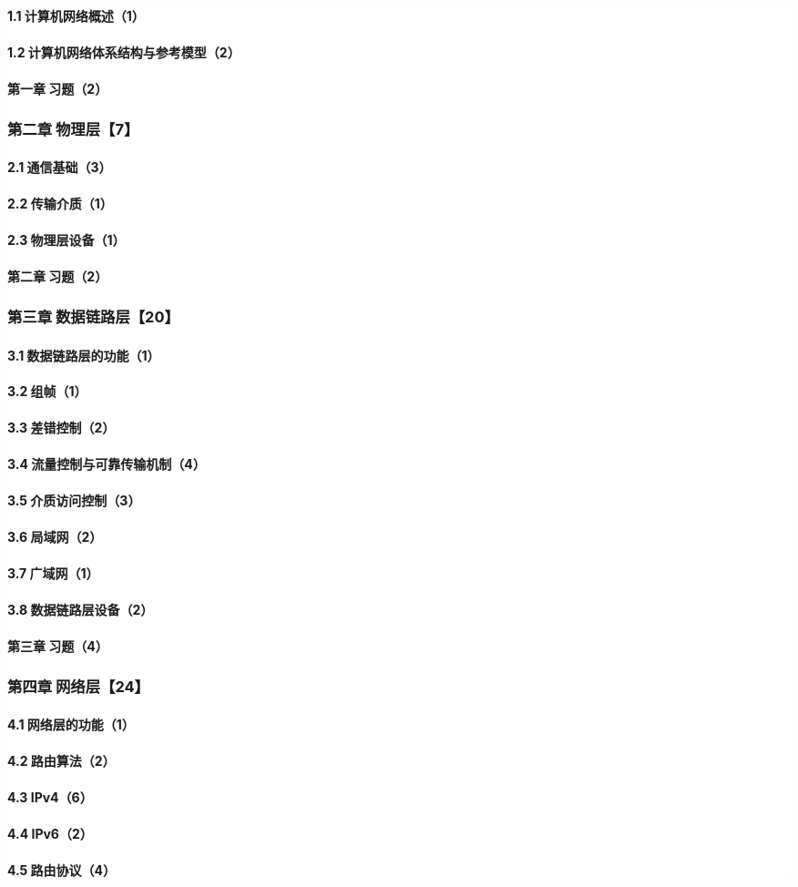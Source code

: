 #### 	1.1 计算机网络概述（1）

#### 	1.2 计算机网络体系结构与参考模型（2）

#### 	第一章 习题（2）



### 第二章 物理层【7】

#### 	2.1 通信基础（3）

#### 	2.2 传输介质（1）

#### 	2.3 物理层设备（1）

#### 	第二章 习题（2）



### 第三章 数据链路层【20】

#### 	3.1 数据链路层的功能（1）

#### 	3.2 组帧（1）

#### 	3.3 差错控制（2）

#### 	3.4 流量控制与可靠传输机制（4）

#### 	3.5 介质访问控制（3）

#### 	3.6 局域网（2）

#### 	3.7 广域网（1）

#### 	3.8 数据链路层设备（2）

#### 	第三章 习题（4）



### 第四章 网络层【24】

#### 	4.1 网络层的功能（1）

#### 	4.2 路由算法（2）

#### 	4.3 IPv4（6）

#### 	4.4 IPv6（2）

#### 	4.5 路由协议（4）
